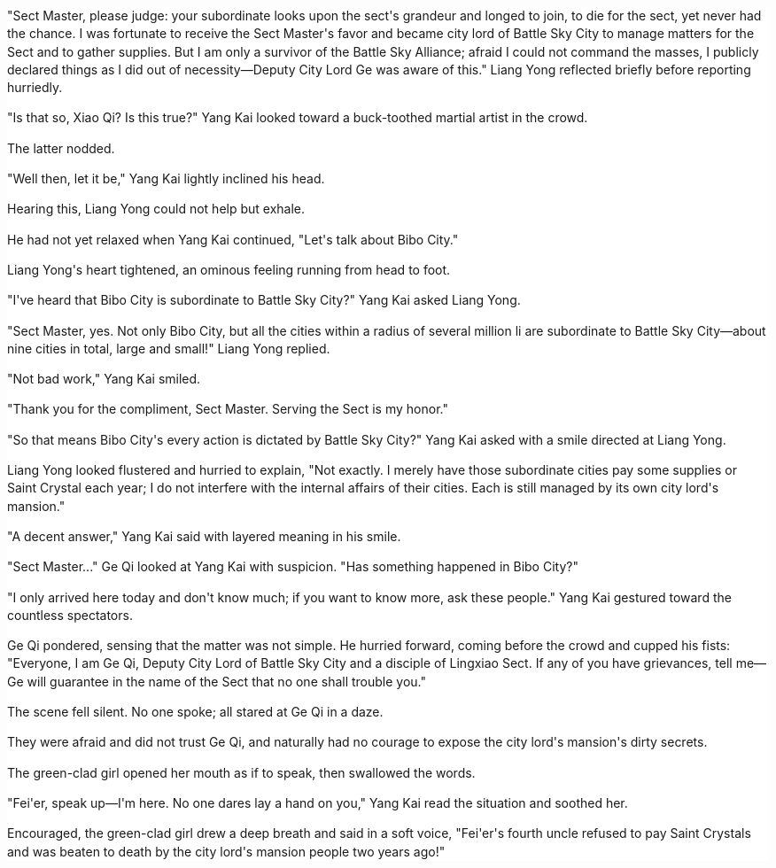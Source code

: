 "Sect Master, please judge: your subordinate looks upon the sect's grandeur and longed to join, to die for the sect, yet never had the chance. I was fortunate to receive the Sect Master's favor and became city lord of Battle Sky City to manage matters for the Sect and to gather supplies. But I am only a survivor of the Battle Sky Alliance; afraid I could not command the masses, I publicly declared things as I did out of necessity—Deputy City Lord Ge was aware of this." Liang Yong reflected briefly before reporting hurriedly.

"Is that so, Xiao Qi? Is this true?" Yang Kai looked toward a buck-toothed martial artist in the crowd.

The latter nodded.

"Well then, let it be," Yang Kai lightly inclined his head.

Hearing this, Liang Yong could not help but exhale.

He had not yet relaxed when Yang Kai continued, "Let's talk about Bibo City."

Liang Yong's heart tightened, an ominous feeling running from head to foot.

"I've heard that Bibo City is subordinate to Battle Sky City?" Yang Kai asked Liang Yong.

"Sect Master, yes. Not only Bibo City, but all the cities within a radius of several million li are subordinate to Battle Sky City—about nine cities in total, large and small!" Liang Yong replied.

"Not bad work," Yang Kai smiled.

"Thank you for the compliment, Sect Master. Serving the Sect is my honor."

"So that means Bibo City's every action is dictated by Battle Sky City?" Yang Kai asked with a smile directed at Liang Yong.

Liang Yong looked flustered and hurried to explain, "Not exactly. I merely have those subordinate cities pay some supplies or Saint Crystal each year; I do not interfere with the internal affairs of their cities. Each is still managed by its own city lord's mansion."

"A decent answer," Yang Kai said with layered meaning in his smile.

"Sect Master..." Ge Qi looked at Yang Kai with suspicion. "Has something happened in Bibo City?"

"I only arrived here today and don't know much; if you want to know more, ask these people." Yang Kai gestured toward the countless spectators.

Ge Qi pondered, sensing that the matter was not simple. He hurried forward, coming before the crowd and cupped his fists: "Everyone, I am Ge Qi, Deputy City Lord of Battle Sky City and a disciple of Lingxiao Sect. If any of you have grievances, tell me—Ge will guarantee in the name of the Sect that no one shall trouble you."

The scene fell silent. No one spoke; all stared at Ge Qi in a daze.

They were afraid and did not trust Ge Qi, and naturally had no courage to expose the city lord's mansion's dirty secrets.

The green-clad girl opened her mouth as if to speak, then swallowed the words.

"Fei'er, speak up—I'm here. No one dares lay a hand on you," Yang Kai read the situation and soothed her.

Encouraged, the green-clad girl drew a deep breath and said in a soft voice, "Fei'er's fourth uncle refused to pay Saint Crystals and was beaten to death by the city lord's mansion people two years ago!"
